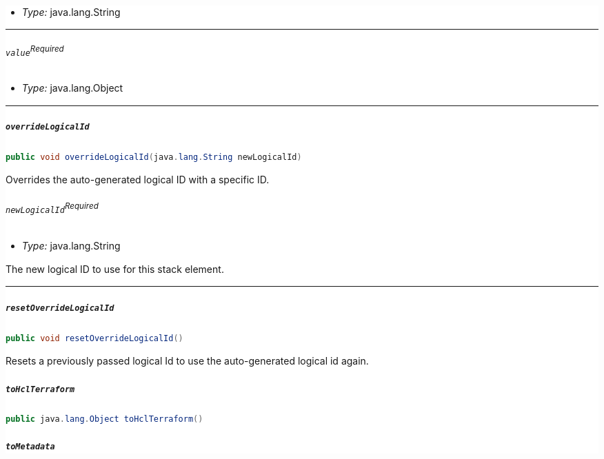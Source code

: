 - *Type:* java.lang.String

---

###### `value`<sup>Required</sup> <a name="value" id="@cdktf/provider-cloudflare.zeroTrustTunnelCloudflaredVirtualNetwork.ZeroTrustTunnelCloudflaredVirtualNetwork.addOverride.parameter.value"></a>

- *Type:* java.lang.Object

---

##### `overrideLogicalId` <a name="overrideLogicalId" id="@cdktf/provider-cloudflare.zeroTrustTunnelCloudflaredVirtualNetwork.ZeroTrustTunnelCloudflaredVirtualNetwork.overrideLogicalId"></a>

```java
public void overrideLogicalId(java.lang.String newLogicalId)
```

Overrides the auto-generated logical ID with a specific ID.

###### `newLogicalId`<sup>Required</sup> <a name="newLogicalId" id="@cdktf/provider-cloudflare.zeroTrustTunnelCloudflaredVirtualNetwork.ZeroTrustTunnelCloudflaredVirtualNetwork.overrideLogicalId.parameter.newLogicalId"></a>

- *Type:* java.lang.String

The new logical ID to use for this stack element.

---

##### `resetOverrideLogicalId` <a name="resetOverrideLogicalId" id="@cdktf/provider-cloudflare.zeroTrustTunnelCloudflaredVirtualNetwork.ZeroTrustTunnelCloudflaredVirtualNetwork.resetOverrideLogicalId"></a>

```java
public void resetOverrideLogicalId()
```

Resets a previously passed logical Id to use the auto-generated logical id again.

##### `toHclTerraform` <a name="toHclTerraform" id="@cdktf/provider-cloudflare.zeroTrustTunnelCloudflaredVirtualNetwork.ZeroTrustTunnelCloudflaredVirtualNetwork.toHclTerraform"></a>

```java
public java.lang.Object toHclTerraform()
```

##### `toMetadata` <a name="toMetadata" id="@cdktf/provider-cloudflare.zeroTrustTunnelCloudflaredVirtualNetwork.ZeroTrustTunnelCloudflaredVirtualNetwork.toMetadata"></a>
